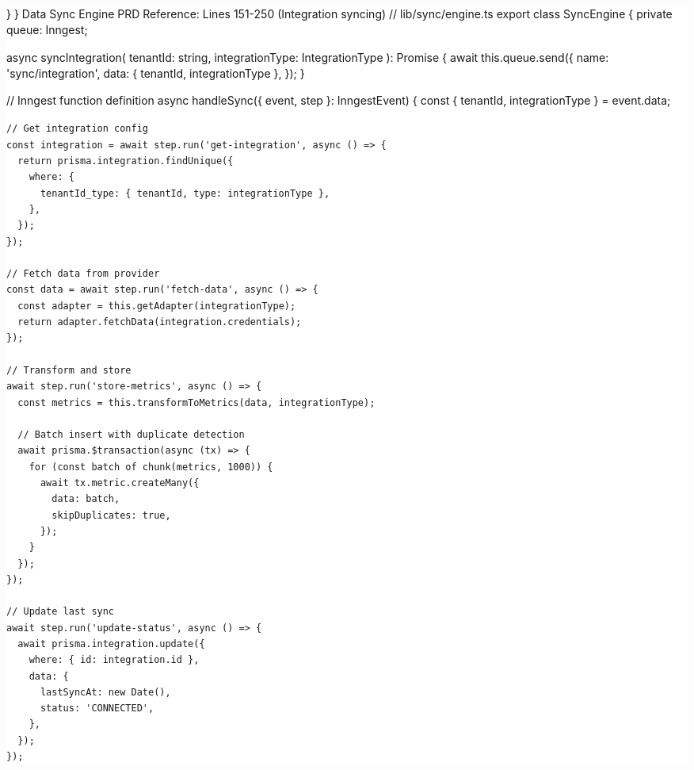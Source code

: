 }
}
Data Sync Engine
PRD Reference: Lines 151-250 (Integration syncing)
// lib/sync/engine.ts
export class SyncEngine {
private queue: Inngest;

async syncIntegration(
tenantId: string,
integrationType: IntegrationType
): Promise<void> {
await this.queue.send({
name: 'sync/integration',
data: { tenantId, integrationType },
});
}

// Inngest function definition
async handleSync({ event, step }: InngestEvent) {
const { tenantId, integrationType } = event.data;

    // Get integration config
    const integration = await step.run('get-integration', async () => {
      return prisma.integration.findUnique({
        where: {
          tenantId_type: { tenantId, type: integrationType },
        },
      });
    });

    // Fetch data from provider
    const data = await step.run('fetch-data', async () => {
      const adapter = this.getAdapter(integrationType);
      return adapter.fetchData(integration.credentials);
    });

    // Transform and store
    await step.run('store-metrics', async () => {
      const metrics = this.transformToMetrics(data, integrationType);

      // Batch insert with duplicate detection
      await prisma.$transaction(async (tx) => {
        for (const batch of chunk(metrics, 1000)) {
          await tx.metric.createMany({
            data: batch,
            skipDuplicates: true,
          });
        }
      });
    });

    // Update last sync
    await step.run('update-status', async () => {
      await prisma.integration.update({
        where: { id: integration.id },
        data: {
          lastSyncAt: new Date(),
          status: 'CONNECTED',
        },
      });
    });
